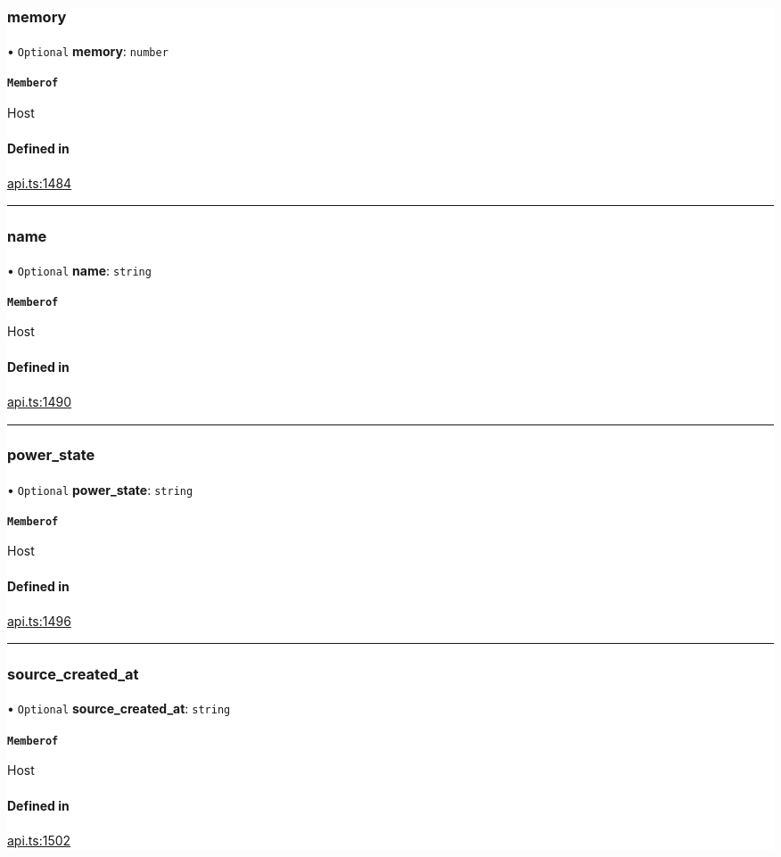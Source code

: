 ### memory

• `Optional` **memory**: `number`

**`Memberof`**

Host

#### Defined in

[api.ts:1484](https://github.com/RedHatInsights/javascript-clients/blob/main/packages/topological-inventory/api.ts#L1484)

___

### name

• `Optional` **name**: `string`

**`Memberof`**

Host

#### Defined in

[api.ts:1490](https://github.com/RedHatInsights/javascript-clients/blob/main/packages/topological-inventory/api.ts#L1490)

___

### power\_state

• `Optional` **power\_state**: `string`

**`Memberof`**

Host

#### Defined in

[api.ts:1496](https://github.com/RedHatInsights/javascript-clients/blob/main/packages/topological-inventory/api.ts#L1496)

___

### source\_created\_at

• `Optional` **source\_created\_at**: `string`

**`Memberof`**

Host

#### Defined in

[api.ts:1502](https://github.com/RedHatInsights/javascript-clients/blob/main/packages/topological-inventory/api.ts#L1502)
